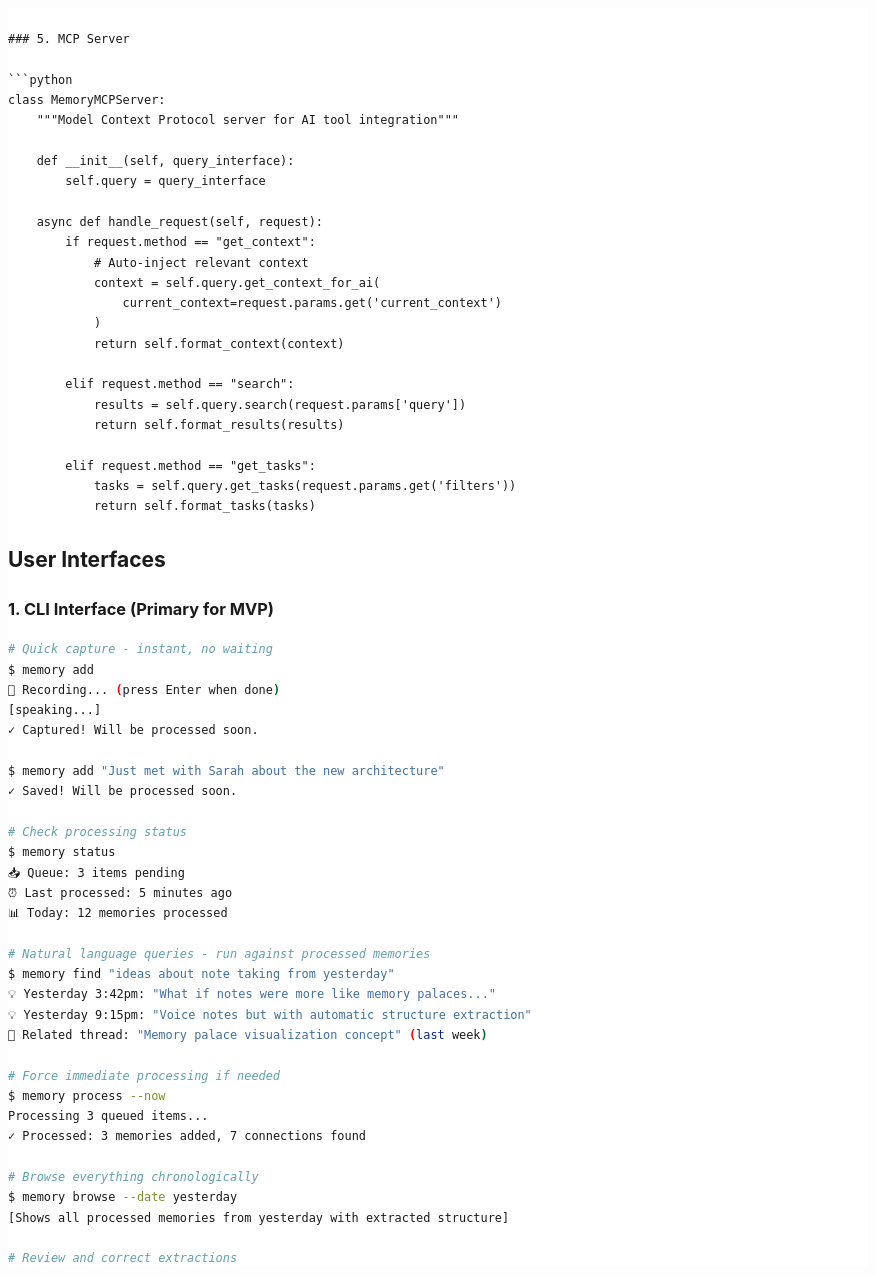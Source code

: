 ```

### 5. MCP Server

```python
class MemoryMCPServer:
    """Model Context Protocol server for AI tool integration"""
    
    def __init__(self, query_interface):
        self.query = query_interface
        
    async def handle_request(self, request):
        if request.method == "get_context":
            # Auto-inject relevant context
            context = self.query.get_context_for_ai(
                current_context=request.params.get('current_context')
            )
            return self.format_context(context)
            
        elif request.method == "search":
            results = self.query.search(request.params['query'])
            return self.format_results(results)
            
        elif request.method == "get_tasks":
            tasks = self.query.get_tasks(request.params.get('filters'))
            return self.format_tasks(tasks)
```

## User Interfaces

### 1. CLI Interface (Primary for MVP)

```bash
# Quick capture - instant, no waiting
$ memory add
🎤 Recording... (press Enter when done)
[speaking...]
✓ Captured! Will be processed soon.

$ memory add "Just met with Sarah about the new architecture"
✓ Saved! Will be processed soon.

# Check processing status
$ memory status
📥 Queue: 3 items pending
⏰ Last processed: 5 minutes ago
📊 Today: 12 memories processed

# Natural language queries - run against processed memories
$ memory find "ideas about note taking from yesterday"
💡 Yesterday 3:42pm: "What if notes were more like memory palaces..."
💡 Yesterday 9:15pm: "Voice notes but with automatic structure extraction"
🔗 Related thread: "Memory palace visualization concept" (last week)

# Force immediate processing if needed
$ memory process --now
Processing 3 queued items...
✓ Processed: 3 memories added, 7 connections found

# Browse everything chronologically
$ memory browse --date yesterday
[Shows all processed memories from yesterday with extracted structure]

# Review and correct extractions
```